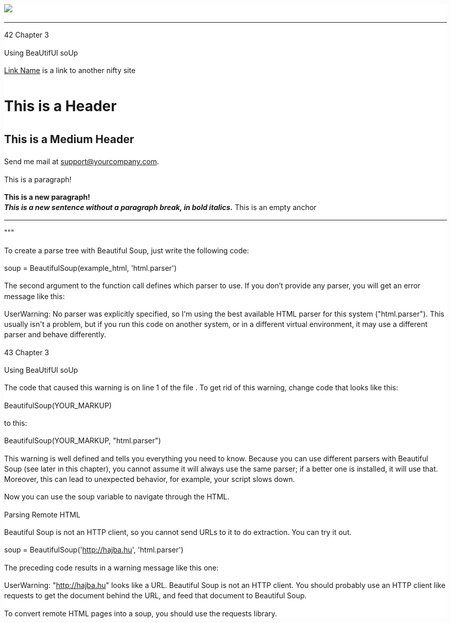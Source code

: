 <img align="bottom" src="clouds.jpg"/>

</center> <hr/>

42 Chapter 3

Using BeaUtifUl soUp

<a href="http://somegreatsite.com">Link Name</a> is a link to another nifty site <h1>This is a Header</h1> <h2>This is a Medium Header</h2> Send me mail at <a href="mailto:support@yourcompany. com">support@yourcompany.com</a>.

<p>This is a paragraph!</p> <p> <b>This is a new paragraph!</b><br/> <b><i>This is a new sentence without a paragraph break, in bold italics.</i></b> <a>This is an empty anchor</a> </p> <hr/> </body> </html> """

To create a parse tree with Beautiful Soup, just write the following code:

soup = BeautifulSoup(example_html, 'html.parser')

The second argument to the function call defines which parser to use. If you don’t provide any parser, you will get an error message like this:

UserWarning: No parser was explicitly specified, so I'm using the best available HTML parser for this system ("html.parser"). This usually isn't a problem, but if you run this code on another system, or in a different virtual environment, it may use a different parser and behave differently.

43 Chapter 3

Using BeaUtifUl soUp

The code that caused this warning is on line 1 of the file <stdin>. To get rid of this warning, change code that looks like this:

BeautifulSoup(YOUR_MARKUP)

to this:

BeautifulSoup(YOUR_MARKUP, "html.parser")

This warning is well defined and tells you everything you need to know. Because you can use different parsers with Beautiful Soup (see later in this chapter), you cannot assume it will always use the same parser; if a better one is installed, it will use that. Moreover, this can lead to unexpected behavior, for example, your script slows down.

Now you can use the soup variable to navigate through the HTML.

Parsing Remote HTML

Beautiful Soup is not an HTTP client, so you cannot send URLs to it to do extraction. You can try it out.

soup = BeautifulSoup('http://hajba.hu', 'html.parser')

The preceding code results in a warning message like this one:

UserWarning: "http://hajba.hu" looks like a URL. Beautiful Soup is not an HTTP client. You should probably use an HTTP client like requests to get the document behind the URL, and feed that document to Beautiful Soup.

To convert remote HTML pages into a soup, you should use the requests library.
